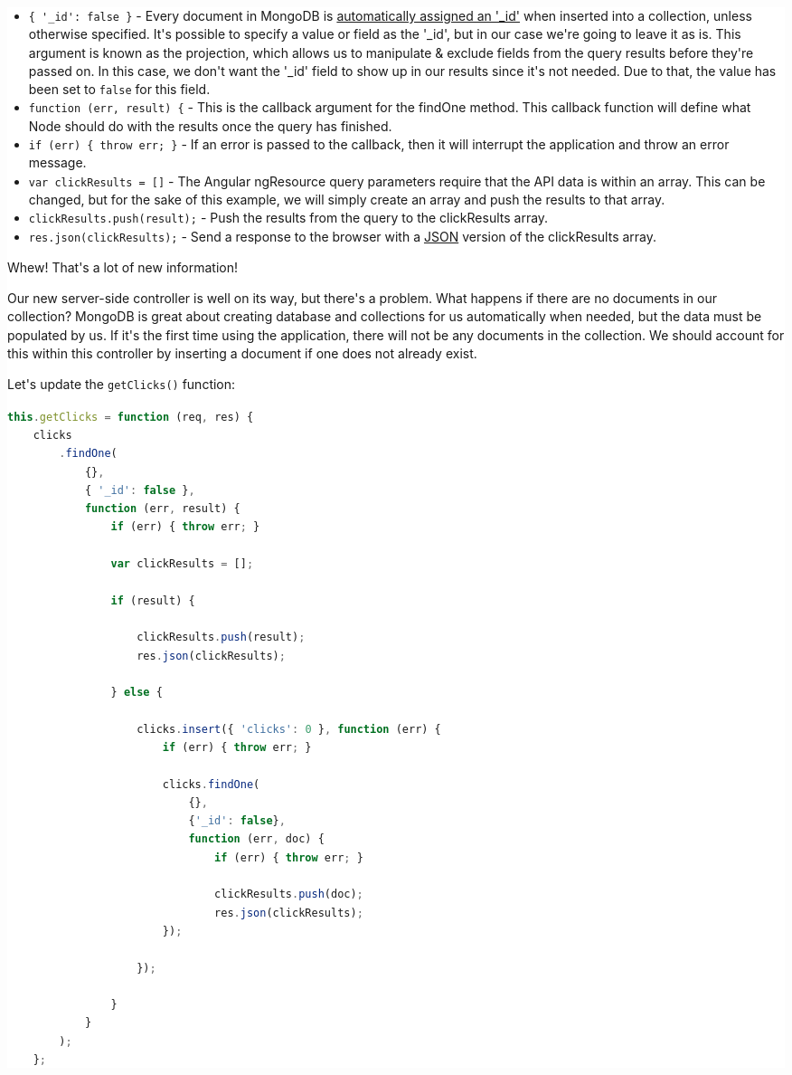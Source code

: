 - `{ '_id': false }` - Every document in MongoDB is [automatically assigned an '_id'](http://docs.mongodb.org/manual/reference/object-id/) when inserted into a collection, unless otherwise specified. It's possible to specify a value or field as the '_id', but in our case we're going to leave it as is. This argument is known as the projection, which allows us to manipulate & exclude fields from the query results before they're passed on. In this case, we don't want the '_id' field to show up in our results since it's not needed. Due to that, the value has been set to `false` for this field.
- `function (err, result) {` - This is the callback argument for the findOne method. This callback function will define what Node should do with the results once the query has finished.
- `if (err) { throw err; }` - If an error is passed to the callback, then it will interrupt the application and throw an error message.
- `var clickResults = []` - The Angular ngResource query parameters require that the API data is within an array. This can be changed, but for the sake of this example, we will simply create an array and push the results to that array.
- `clickResults.push(result);` - Push the results from the query to the clickResults array.
- `res.json(clickResults);` - Send a response to the browser with a [JSON](http://www.json.org/) version of the clickResults array.

Whew! That's a lot of new information!

Our new server-side controller is well on its way, but there's a problem. What happens if there are no documents in our collection? MongoDB is great about creating database and collections for us automatically when needed, but the data must be populated by us. If it's the first time using the application, there will not be any documents in the collection. We should account for this within this controller by inserting a document if one does not already exist.

Let's update the `getClicks()` function:

```js
this.getClicks = function (req, res) {
	clicks
		.findOne(
			{},
			{ '_id': false },
			function (err, result) {
				if (err) { throw err; }

				var clickResults = [];

				if (result) {

					clickResults.push(result);
					res.json(clickResults);

				} else {

					clicks.insert({ 'clicks': 0 }, function (err) {
						if (err) { throw err; }

						clicks.findOne(
							{},
							{'_id': false},
							function (err, doc) {
								if (err) { throw err; }

								clickResults.push(doc);
								res.json(clickResults);
						});

					});

				}
			}
		);
	};
```
